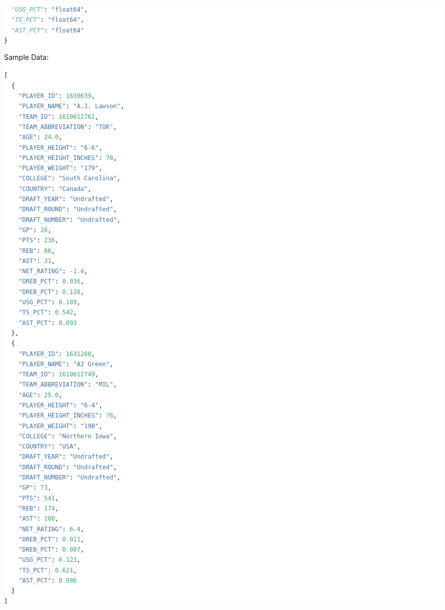```python
  "USG_PCT": "float64",
  "TS_PCT": "float64",
  "AST_PCT": "float64"
}
```
Sample Data:
```python
[
  {
    "PLAYER_ID": 1630639,
    "PLAYER_NAME": "A.J. Lawson",
    "TEAM_ID": 1610612761,
    "TEAM_ABBREVIATION": "TOR",
    "AGE": 24.0,
    "PLAYER_HEIGHT": "6-6",
    "PLAYER_HEIGHT_INCHES": 78,
    "PLAYER_WEIGHT": "179",
    "COLLEGE": "South Carolina",
    "COUNTRY": "Canada",
    "DRAFT_YEAR": "Undrafted",
    "DRAFT_ROUND": "Undrafted",
    "DRAFT_NUMBER": "Undrafted",
    "GP": 26,
    "PTS": 236,
    "REB": 86,
    "AST": 31,
    "NET_RATING": -1.4,
    "OREB_PCT": 0.036,
    "DREB_PCT": 0.128,
    "USG_PCT": 0.189,
    "TS_PCT": 0.542,
    "AST_PCT": 0.093
  },
  {
    "PLAYER_ID": 1631260,
    "PLAYER_NAME": "AJ Green",
    "TEAM_ID": 1610612749,
    "TEAM_ABBREVIATION": "MIL",
    "AGE": 25.0,
    "PLAYER_HEIGHT": "6-4",
    "PLAYER_HEIGHT_INCHES": 76,
    "PLAYER_WEIGHT": "190",
    "COLLEGE": "Northern Iowa",
    "COUNTRY": "USA",
    "DRAFT_YEAR": "Undrafted",
    "DRAFT_ROUND": "Undrafted",
    "DRAFT_NUMBER": "Undrafted",
    "GP": 73,
    "PTS": 541,
    "REB": 174,
    "AST": 108,
    "NET_RATING": 6.4,
    "OREB_PCT": 0.011,
    "DREB_PCT": 0.087,
    "USG_PCT": 0.123,
    "TS_PCT": 0.621,
    "AST_PCT": 0.086
  }
]
```
